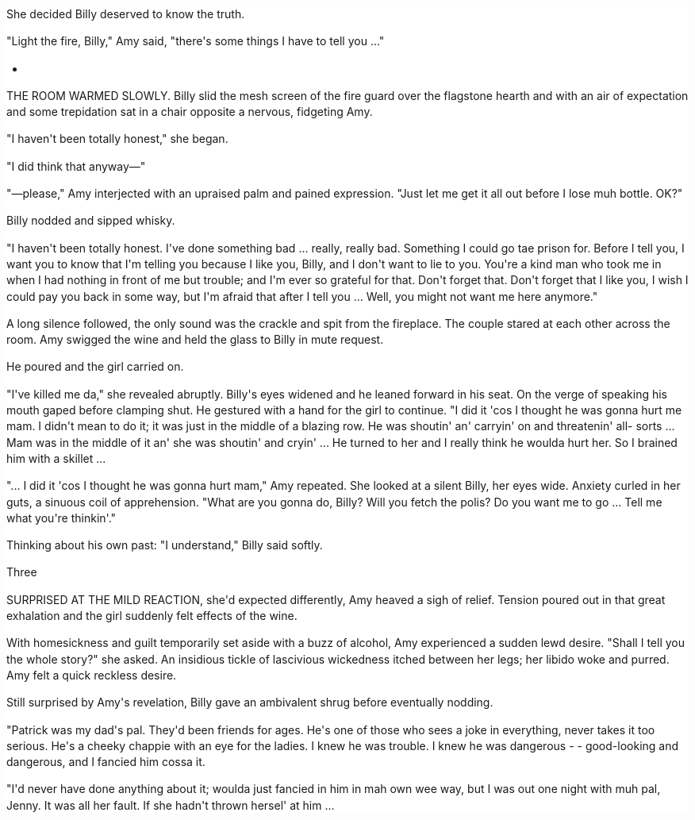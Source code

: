  She decided Billy deserved to know the truth. 

 "Light the fire, Billy," Amy said, "there's some things I have to tell you ..." 

 * 

 THE ROOM WARMED SLOWLY. Billy slid the mesh screen of the fire guard over the flagstone hearth and with an air of expectation and some trepidation sat in a chair opposite a nervous, fidgeting Amy. 

 "I haven't been totally honest," she began. 

 "I did think that anyway—" 

 "—please," Amy interjected with an upraised palm and pained expression. "Just let me get it all out before I lose muh bottle. OK?" 

 Billy nodded and sipped whisky. 

 "I haven't been totally honest. I've done something bad ... really, really bad. Something I could go tae prison for. Before I tell you, I want you to know that I'm telling you because I like you, Billy, and I don't want to lie to you. You're a kind man who took me in when I had nothing in front of me but trouble; and I'm ever so grateful for that. Don't forget that. Don't forget that I like you, I wish I could pay you back in some way, but I'm afraid that after I tell you ... Well, you might not want me here anymore." 

 A long silence followed, the only sound was the crackle and spit from the fireplace. The couple stared at each other across the room. Amy swigged the wine and held the glass to Billy in mute request. 

 He poured and the girl carried on. 

 "I've killed me da," she revealed abruptly. Billy's eyes widened and he leaned forward in his seat. On the verge of speaking his mouth gaped before clamping shut. He gestured with a hand for the girl to continue. "I did it 'cos I thought he was gonna hurt me mam. I didn't mean to do it; it was just in the middle of a blazing row. He was shoutin' an' carryin' on and threatenin' all- sorts ... Mam was in the middle of it an' she was shoutin' and cryin' ... He turned to her and I really think he woulda hurt her. So I brained him with a skillet ... 

 "... I did it 'cos I thought he was gonna hurt mam," Amy repeated. She looked at a silent Billy, her eyes wide. Anxiety curled in her guts, a sinuous coil of apprehension. "What are you gonna do, Billy? Will you fetch the polis? Do you want me to go ... Tell me what you're thinkin'." 

 Thinking about his own past: "I understand," Billy said softly. 

 Three 

 SURPRISED AT THE MILD REACTION, she'd expected differently, Amy heaved a sigh of relief. Tension poured out in that great exhalation and the girl suddenly felt effects of the wine. 

 With homesickness and guilt temporarily set aside with a buzz of alcohol, Amy experienced a sudden lewd desire. "Shall I tell you the whole story?" she asked. An insidious tickle of lascivious wickedness itched between her legs; her libido woke and purred. Amy felt a quick reckless desire. 

 Still surprised by Amy's revelation, Billy gave an ambivalent shrug before eventually nodding. 

 "Patrick was my dad's pal. They'd been friends for ages. He's one of those who sees a joke in everything, never takes it too serious. He's a cheeky chappie with an eye for the ladies. I knew he was trouble. I knew he was dangerous - - good-looking and dangerous, and I fancied him cossa it. 

 "I'd never have done anything about it; woulda just fancied in him in mah own wee way, but I was out one night with muh pal, Jenny. It was all her fault. If she hadn't thrown hersel' at him ... 
